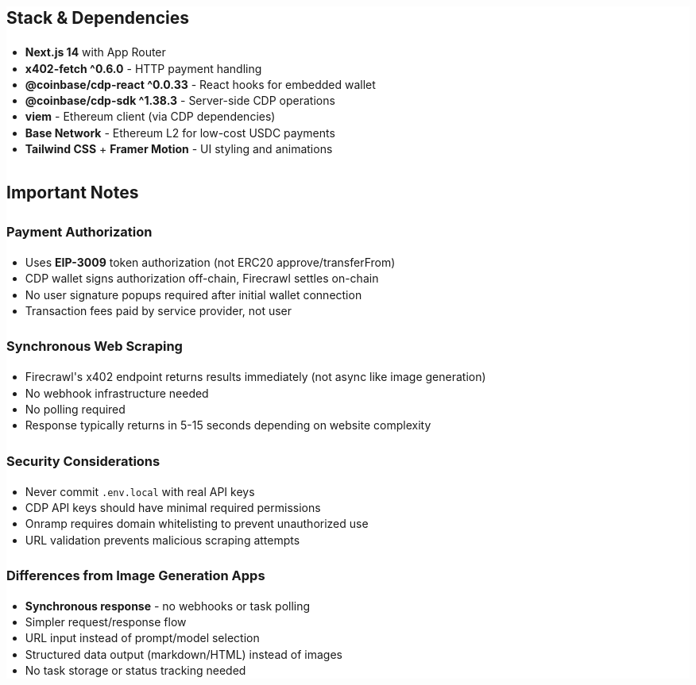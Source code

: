 ## Stack & Dependencies

- **Next.js 14** with App Router
- **x402-fetch ^0.6.0** - HTTP payment handling
- **@coinbase/cdp-react ^0.0.33** - React hooks for embedded wallet
- **@coinbase/cdp-sdk ^1.38.3** - Server-side CDP operations
- **viem** - Ethereum client (via CDP dependencies)
- **Base Network** - Ethereum L2 for low-cost USDC payments
- **Tailwind CSS** + **Framer Motion** - UI styling and animations

## Important Notes

### Payment Authorization

- Uses **EIP-3009** token authorization (not ERC20 approve/transferFrom)
- CDP wallet signs authorization off-chain, Firecrawl settles on-chain
- No user signature popups required after initial wallet connection
- Transaction fees paid by service provider, not user

### Synchronous Web Scraping

- Firecrawl's x402 endpoint returns results immediately (not async like image generation)
- No webhook infrastructure needed
- No polling required
- Response typically returns in 5-15 seconds depending on website complexity

### Security Considerations

- Never commit `.env.local` with real API keys
- CDP API keys should have minimal required permissions
- Onramp requires domain whitelisting to prevent unauthorized use
- URL validation prevents malicious scraping attempts

### Differences from Image Generation Apps

- **Synchronous response** - no webhooks or task polling
- Simpler request/response flow
- URL input instead of prompt/model selection
- Structured data output (markdown/HTML) instead of images
- No task storage or status tracking needed
